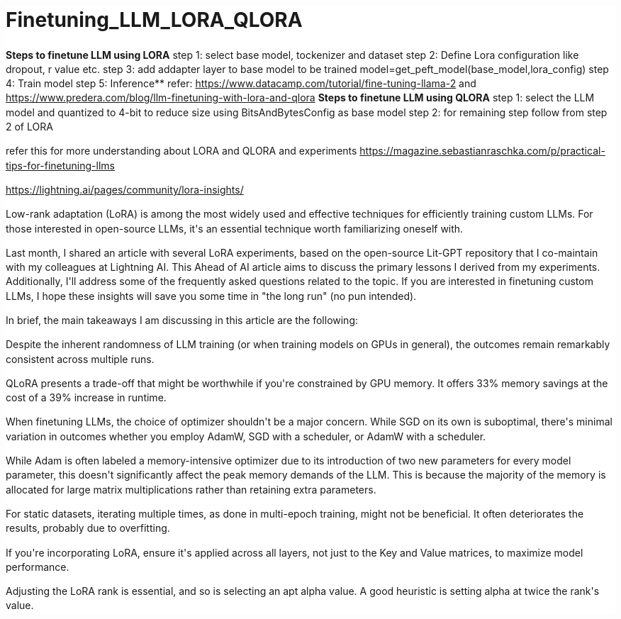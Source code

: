 # Finetuning_LLM_LORA_QLORA
**Steps to finetune LLM using LORA**
step 1: select base model, tockenizer and dataset
step 2: Define Lora configuration like dropout, r value etc.
step 3: add addapter layer to base model to be trained
model=get_peft_model(base_model,lora_config)
step 4: Train model 
step 5: Inference**
refer: https://www.datacamp.com/tutorial/fine-tuning-llama-2 and 
https://www.predera.com/blog/llm-finetuning-with-lora-and-qlora
**Steps to finetune LLM using QLORA**
step 1: select the LLM model and quantized to 4-bit to reduce size using BitsAndBytesConfig  as base model
step 2: for remaining step follow from step 2 of LORA 


refer this for more understanding about LORA and QLORA and experiments
https://magazine.sebastianraschka.com/p/practical-tips-for-finetuning-llms


https://lightning.ai/pages/community/lora-insights/

Low-rank adaptation (LoRA) is among the most widely used and effective techniques for efficiently training custom LLMs. For those interested in open-source LLMs, it's an essential technique worth familiarizing oneself with.

Last month, I shared an article with several LoRA experiments, based on the open-source Lit-GPT repository that I co-maintain with my colleagues at Lightning AI. This Ahead of AI article aims to discuss the primary lessons I derived from my experiments. Additionally, I'll address some of the frequently asked questions related to the topic.  If you are interested in finetuning custom LLMs, I hope these insights will save you some time in "the long run" (no pun intended).

In brief, the main takeaways I am discussing in this article are the following:

Despite the inherent randomness of LLM training (or when training models on GPUs in general), the outcomes remain remarkably consistent across multiple runs.

QLoRA presents a trade-off that might be worthwhile if you're constrained by GPU memory. It offers 33% memory savings at the cost of a 39% increase in runtime.

When finetuning LLMs, the choice of optimizer shouldn't be a major concern. While SGD on its own is suboptimal, there's minimal variation in outcomes whether you employ AdamW, SGD with a scheduler, or AdamW with a scheduler.

While Adam is often labeled a memory-intensive optimizer due to its introduction of two new parameters for every model parameter, this doesn't significantly affect the peak memory demands of the LLM. This is because the majority of the memory is allocated for large matrix multiplications rather than retaining extra parameters.

For static datasets, iterating multiple times, as done in multi-epoch training, might not be beneficial. It often deteriorates the results, probably due to overfitting.

If you're incorporating LoRA, ensure it's applied across all layers, not just to the Key and Value matrices, to maximize model performance.

Adjusting the LoRA rank is essential, and so is selecting an apt alpha value. A good heuristic is setting alpha at twice the rank's value.
